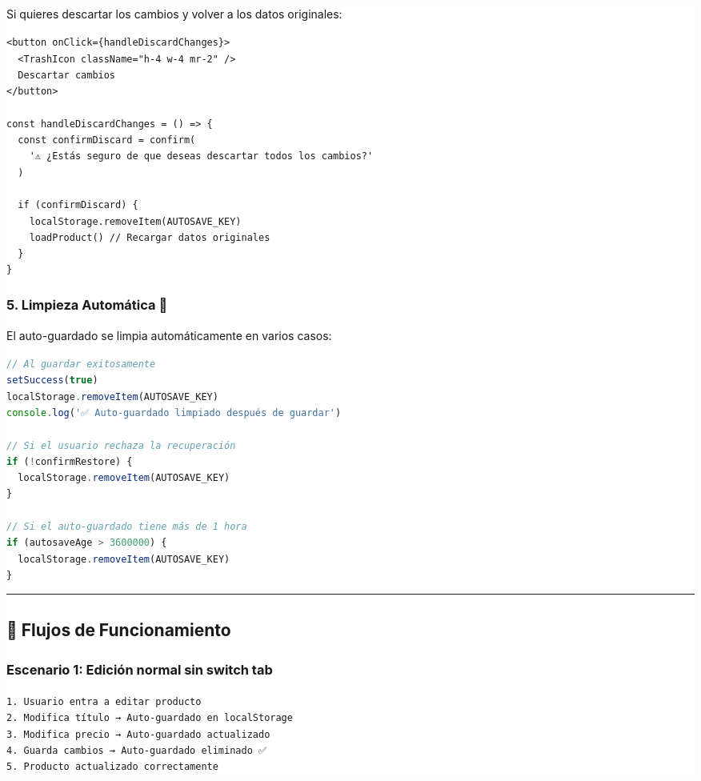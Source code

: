 Si quieres descartar los cambios y volver a los datos originales:

```tsx
<button onClick={handleDiscardChanges}>
  <TrashIcon className="h-4 w-4 mr-2" />
  Descartar cambios
</button>

const handleDiscardChanges = () => {
  const confirmDiscard = confirm(
    '⚠️ ¿Estás seguro de que deseas descartar todos los cambios?'
  )
  
  if (confirmDiscard) {
    localStorage.removeItem(AUTOSAVE_KEY)
    loadProduct() // Recargar datos originales
  }
}
```

### 5. **Limpieza Automática** 🧹

El auto-guardado se limpia automáticamente en varios casos:

```typescript
// Al guardar exitosamente
setSuccess(true)
localStorage.removeItem(AUTOSAVE_KEY)
console.log('✅ Auto-guardado limpiado después de guardar')

// Si el usuario rechaza la recuperación
if (!confirmRestore) {
  localStorage.removeItem(AUTOSAVE_KEY)
}

// Si el auto-guardado tiene más de 1 hora
if (autosaveAge > 3600000) {
  localStorage.removeItem(AUTOSAVE_KEY)
}
```

---

## 🎯 Flujos de Funcionamiento

### Escenario 1: Edición normal sin switch tab
```
1. Usuario entra a editar producto
2. Modifica título → Auto-guardado en localStorage
3. Modifica precio → Auto-guardado actualizado
4. Guarda cambios → Auto-guardado eliminado ✅
5. Producto actualizado correctamente
```
